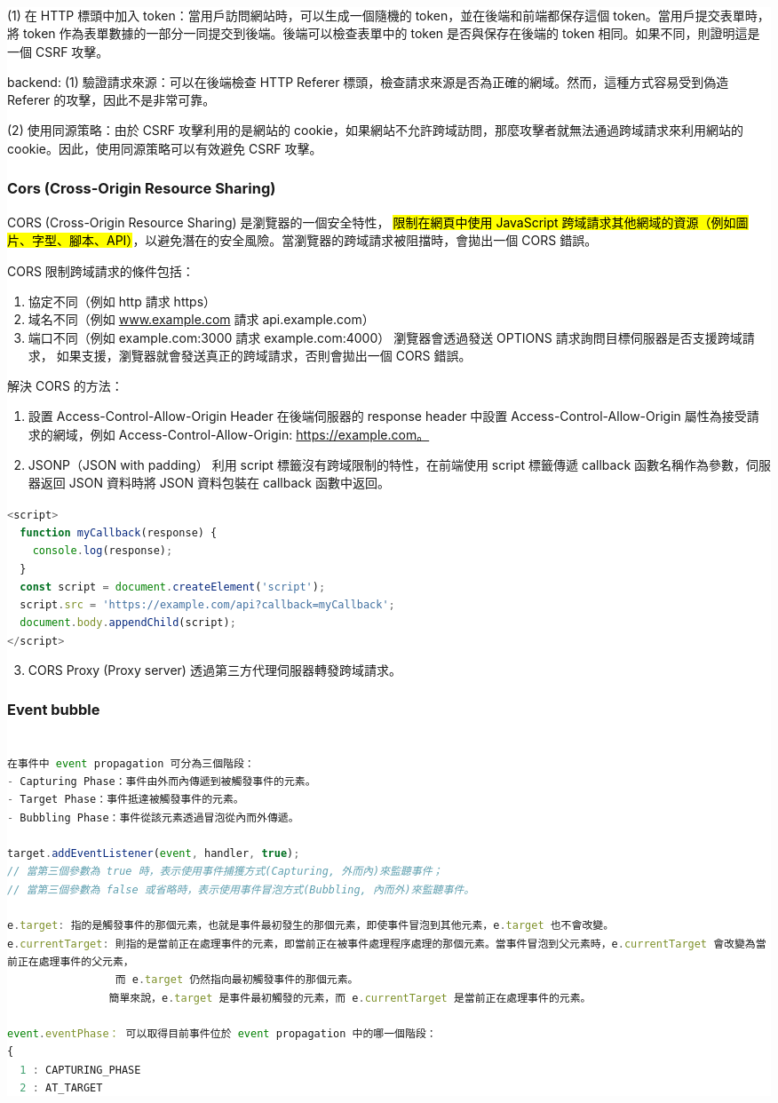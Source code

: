 (1) 在 HTTP 標頭中加入 token：當用戶訪問網站時，可以生成一個隨機的 token，並在後端和前端都保存這個 token。當用戶提交表單時，將 token 作為表單數據的一部分一同提交到後端。後端可以檢查表單中的 token 是否與保存在後端的 token 相同。如果不同，則證明這是一個 CSRF 攻擊。

backend:
(1) 驗證請求來源：可以在後端檢查 HTTP Referer 標頭，檢查請求來源是否為正確的網域。然而，這種方式容易受到偽造 Referer 的攻擊，因此不是非常可靠。

(2) 使用同源策略：由於 CSRF 攻擊利用的是網站的 cookie，如果網站不允許跨域訪問，那麼攻擊者就無法通過跨域請求來利用網站的 cookie。因此，使用同源策略可以有效避免 CSRF 攻擊。

### Cors (Cross-Origin Resource Sharing)

CORS (Cross-Origin Resource Sharing) 是瀏覽器的一個安全特性，
<mark>限制在網頁中使用 JavaScript 跨域請求其他網域的資源（例如圖片、字型、腳本、API）</mark>，以避免潛在的安全風險。當瀏覽器的跨域請求被阻擋時，會拋出一個 CORS 錯誤。

CORS 限制跨域請求的條件包括：

1. 協定不同（例如 http 請求 https）
2. 域名不同（例如 www.example.com 請求 api.example.com）
3. 端口不同（例如 example.com:3000 請求 example.com:4000）
   瀏覽器會透過發送 OPTIONS 請求詢問目標伺服器是否支援跨域請求，
   如果支援，瀏覽器就會發送真正的跨域請求，否則會拋出一個 CORS 錯誤。

解決 CORS 的方法：

1. 設置 Access-Control-Allow-Origin Header
   在後端伺服器的 response header 中設置 Access-Control-Allow-Origin 屬性為接受請求的網域，例如 Access-Control-Allow-Origin: https://example.com。

2. JSONP（JSON with padding）
   利用 script 標籤沒有跨域限制的特性，在前端使用 script 標籤傳遞 callback 函數名稱作為參數，伺服器返回 JSON 資料時將 JSON 資料包裝在 callback 函數中返回。

```javascript
<script>
  function myCallback(response) {
    console.log(response);
  }
  const script = document.createElement('script');
  script.src = 'https://example.com/api?callback=myCallback';
  document.body.appendChild(script);
</script>
```

3. CORS Proxy (Proxy server)
   透過第三方代理伺服器轉發跨域請求。

### Event bubble

```javascript

在事件中 event propagation 可分為三個階段：
- Capturing Phase：事件由外而內傳遞到被觸發事件的元素。
- Target Phase：事件抵達被觸發事件的元素。
- Bubbling Phase：事件從該元素透過冒泡從內而外傳遞。

target.addEventListener(event, handler, true);
// 當第三個參數為 true 時，表示使用事件捕獲方式(Capturing, 外而內)來監聽事件；
// 當第三個參數為 false 或省略時，表示使用事件冒泡方式(Bubbling, 內而外)來監聽事件。

e.target: 指的是觸發事件的那個元素，也就是事件最初發生的那個元素，即使事件冒泡到其他元素，e.target 也不會改變。
e.currentTarget: 則指的是當前正在處理事件的元素，即當前正在被事件處理程序處理的那個元素。當事件冒泡到父元素時，e.currentTarget 會改變為當前正在處理事件的父元素，
                 而 e.target 仍然指向最初觸發事件的那個元素。
                簡單來說，e.target 是事件最初觸發的元素，而 e.currentTarget 是當前正在處理事件的元素。

event.eventPhase： 可以取得目前事件位於 event propagation 中的哪一個階段：
{
  1 : CAPTURING_PHASE
  2 : AT_TARGET
```